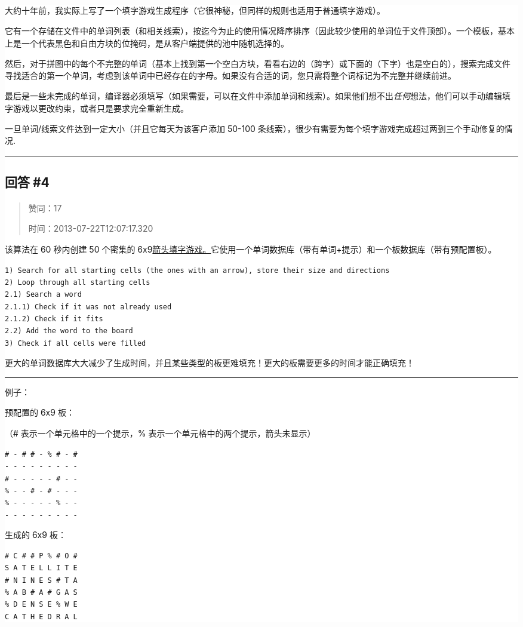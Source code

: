 大约十年前，我实际上写了一个填字游戏生成程序（它很神秘，但同样的规则也适用于普通填字游戏）。

它有一个存储在文件中的单词列表（和相关线索），按迄今为止的使用情况降序排序（因此较少使用的单词位于文件顶部）。一个模板，基本上是一个代表黑色和自由方块的位掩码，是从客户端提供的池中随机选择的。

然后，对于拼图中的每个不完整的单词（基本上找到第一个空白方块，看看右边的（跨字）或下面的（下字）也是空白的），搜索完成文件寻找适合的第一个单词，考虑到该单词中已经存在的字母。如果没有合适的词，您只需将整个词标记为不完整并继续前进。

最后是一些未完成的单词，编译器必须填写（如果需要，可以在文件中添加单词和线索）。如果他们想不出*任何*想法，他们可以手动编辑填字游戏以更改约束，或者只是要求完全重新生成。

一旦单词/线索文件达到一定大小（并且它每天为该客户添加 50-100 条线索），很少有需要为每个填字游戏完成超过两到三个手动修复的情况.

* * *

## 回答 #4

> 赞同：17
> 
> 时间：2013-07-22T12:07:17.320

该算法在 60 秒内创建 50 个密集的 6x9[箭头填字游戏。](https://www.google.com.br/search?q=arrow%20crosswords&tbm=isch&tbo=u&source=univ&sa=X&ei=y5y4UdeLDoXW8gSoq4HgBA&ved=0CE8QsAQ&biw=1680&bih=890)它使用一个单词数据库（带有单词+提示）和一个板数据库（带有预配置板）。

```
1) Search for all starting cells (the ones with an arrow), store their size and directions
2) Loop through all starting cells
2.1) Search a word
2.1.1) Check if it was not already used
2.1.2) Check if it fits
2.2) Add the word to the board
3) Check if all cells were filled 
```

更大的单词数据库大大减少了生成时间，并且某些类型的板更难填充！更大的板需要更多的时间才能正确填充！

* * *

例子：

预配置的 6x9 板：

（# 表示一个单元格中的一个提示，% 表示一个单元格中的两个提示，箭头未显示）

```
# - # # - % # - # 
- - - - - - - - - 
# - - - - - # - - 
% - - # - # - - - 
% - - - - - % - - 
- - - - - - - - - 
```

生成的 6x9 板：

```
# C # # P % # O # 
S A T E L L I T E 
# N I N E S # T A 
% A B # A # G A S 
% D E N S E % W E 
C A T H E D R A L 
```
